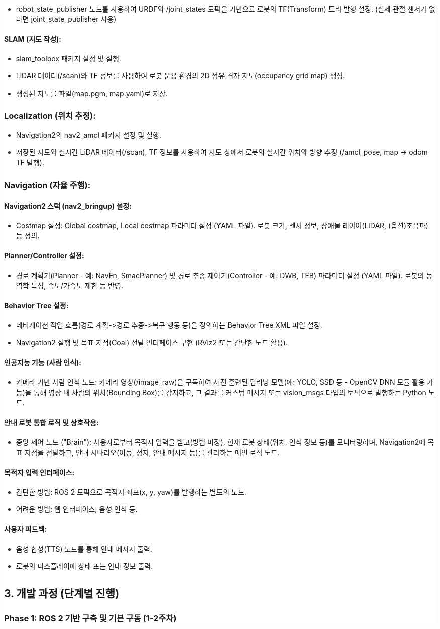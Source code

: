 - robot_state_publisher 노드를 사용하여 URDF와 /joint_states 토픽을 기반으로 로봇의 TF(Transform) 트리 발행 설정. (실제 관절 센서가 없다면 joint_state_publisher 사용)

#### SLAM (지도 작성):

- slam_toolbox 패키지 설정 및 실행.

- LiDAR 데이터(/scan)와 TF 정보를 사용하여 로봇 운용 환경의 2D 점유 격자 지도(occupancy grid map) 생성.

- 생성된 지도를 파일(map.pgm, map.yaml)로 저장.

### Localization (위치 추정):

- Navigation2의 nav2_amcl 패키지 설정 및 실행.

- 저장된 지도와 실시간 LiDAR 데이터(/scan), TF 정보를 사용하여 지도 상에서 로봇의 실시간 위치와 방향 추정 (/amcl_pose, map -> odom TF 발행).

### Navigation (자율 주행):

#### Navigation2 스택 (nav2_bringup) 설정:

- Costmap 설정: Global costmap, Local costmap 파라미터 설정 (YAML 파일). 로봇 크기, 센서 정보, 장애물 레이어(LiDAR, (옵션)초음파) 등 정의.

#### Planner/Controller 설정: 
- 경로 계획기(Planner - 예: NavFn, SmacPlanner) 및 경로 추종 제어기(Controller - 예: DWB, TEB) 파라미터 설정 (YAML 파일). 로봇의 동역학 특성, 속도/가속도 제한 등 반영.

#### Behavior Tree 설정: 
- 네비게이션 작업 흐름(경로 계획->경로 추종->복구 행동 등)을 정의하는 Behavior Tree XML 파일 설정.

- Navigation2 실행 및 목표 지점(Goal) 전달 인터페이스 구현 (RViz2 또는 간단한 노드 활용).

#### 인공지능 기능 (사람 인식):

- 카메라 기반 사람 인식 노드: 카메라 영상(/image_raw)을 구독하여 사전 훈련된 딥러닝 모델(예: YOLO, SSD 등 - OpenCV DNN 모듈 활용 가능)을 통해 영상 내 사람의 위치(Bounding Box)를 감지하고, 그 결과를 커스텀 메시지 또는 vision_msgs 타입의 토픽으로 발행하는 Python 노드.

#### 안내 로봇 통합 로직 및 상호작용:

- 중앙 제어 노드 ("Brain"): 사용자로부터 목적지 입력을 받고(방법 미정), 현재 로봇 상태(위치, 인식 정보 등)를 모니터링하며, Navigation2에 목표 지점을 전달하고, 안내 시나리오(이동, 정지, 안내 메시지 등)를 관리하는 메인 로직 노드.

#### 목적지 입력 인터페이스:

- 간단한 방법: ROS 2 토픽으로 목적지 좌표(x, y, yaw)를 발행하는 별도의 노드.

- 어려운 방법: 웹 인터페이스, 음성 인식 등.

#### 사용자 피드백:

- 음성 합성(TTS) 노드를 통해 안내 메시지 출력.

- 로봇의 디스플레이에 상태 또는 안내 정보 출력.

## 3. 개발 과정 (단계별 진행)
### Phase 1: ROS 2 기반 구축 및 기본 구동 (1-2주차)
